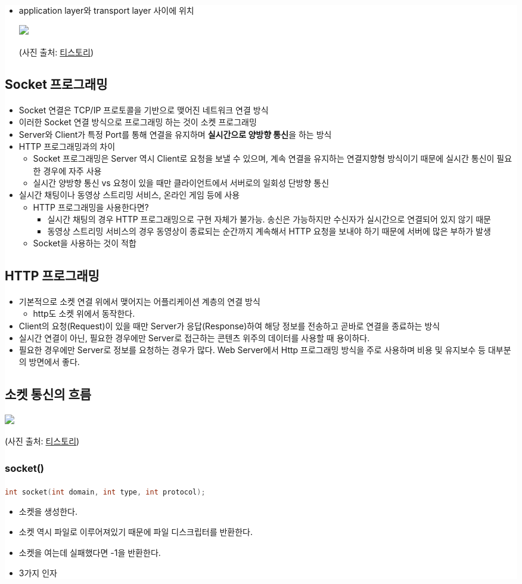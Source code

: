   - application layer와 transport layer 사이에 위치

    <img src="https://user-images.githubusercontent.com/71204049/142155249-d8498a15-5f50-459c-8e7d-42043794b78f.png" width="600" />

    (사진 출처: [티스토리](https://ddongwon.tistory.com/71))



## Socket 프로그래밍

- Socket 연결은 TCP/IP 프로토콜을 기반으로 맺어진 네트워크 연결 방식
- 이러한 Socket 연결 방식으로 프로그래밍 하는 것이 소켓 프로그래밍
- Server와 Client가 특정 Port를 통해 연결을 유지하며 **실시간으로 양방향 통신**을 하는 방식
- HTTP 프로그래밍과의 차이
  - Socket 프로그래밍은 Server 역시 Client로 요청을 보낼 수 있으며, 계속 연결을 유지하는 연결지향형 방식이기 때문에 실시간 통신이 필요한 경우에 자주 사용
  - 실시간 양방향 통신 vs 요청이 있을 때만 클라이언트에서 서버로의 일회성 단방향 통신
- 실시간 채팅이나 동영상 스트리밍 서비스, 온라인 게임 등에 사용
  - HTTP 프로그래밍을 사용한다면?
    - 실시간 채팅의 경우 HTTP 프로그래밍으로 구현 자체가 불가능. 송신은 가능하지만 수신자가 실시간으로 연결되어 있지 않기 때문
    - 동영상 스트리밍 서비스의 경우 동영상이 종료되는 순간까지 계속해서 HTTP 요청을 보내야 하기 때문에 서버에 많은 부하가 발생
  - Socket을 사용하는 것이 적합



## HTTP 프로그래밍

- 기본적으로 소켓 연결 위에서 맺어지는 어플리케이션 계층의 연결 방식
  - http도 소켓 위에서 동작한다.
- Client의 요청(Request)이 있을 때만 Server가 응답(Response)하여 해당 정보를 전송하고 곧바로 연결을 종료하는 방식
- 실시간 연결이 아닌, 필요한 경우에만 Server로 접근하는 콘텐츠 위주의 데이터를 사용할 때 용이하다.
- 필요한 경우에만 Server로 정보를 요청하는 경우가 많다. Web Server에서 Http 프로그래밍 방식을 주로 사용하며 비용 및 유지보수 등 대부분의 방면에서 좋다. 





## 소켓 통신의 흐름

<img src="https://user-images.githubusercontent.com/71204049/142147764-8d6537ba-aefe-4597-a899-8b74805e550b.png" width="600" />

(사진 출처: [티스토리](https://recipes4dev.tistory.com/153))



### socket()

```c
int socket(int domain, int type, int protocol);
```

- 소켓을 생성한다.

- 소켓 역시 파일로 이루어져있기 때문에 파일 디스크립터를 반환한다.

- 소켓을 여는데 실패했다면 -1을 반환한다.

- 3가지 인자
